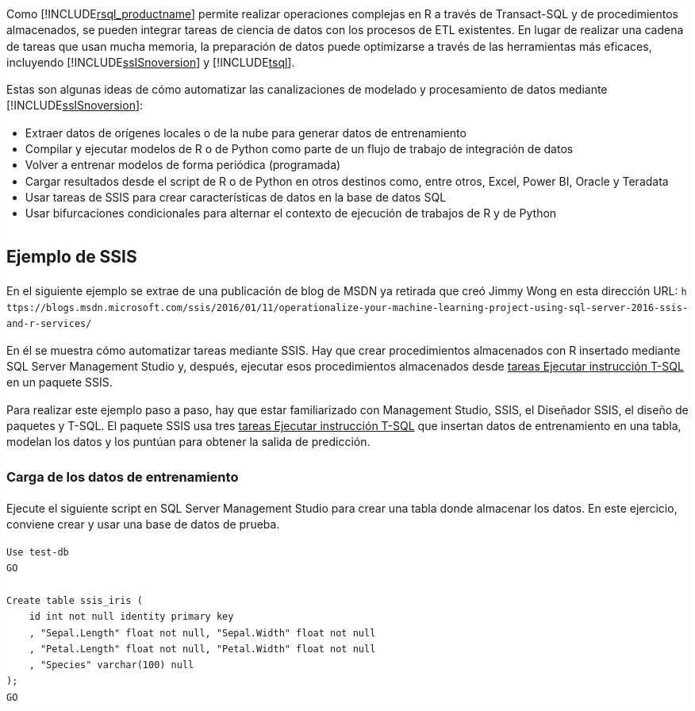 Como [!INCLUDE[rsql_productname](../../includes/rsql-productname-md.md)] permite realizar operaciones complejas en R a través de Transact-SQL y de procedimientos almacenados, se pueden integrar tareas de ciencia de datos con los procesos de ETL existentes. En lugar de realizar una cadena de tareas que usan mucha memoria, la preparación de datos puede optimizarse a través de las herramientas más eficaces, incluyendo [!INCLUDE[ssISnoversion](../../includes/ssisnoversion-md.md)] y [!INCLUDE[tsql](../../includes/tsql-md.md)]. 

Estas son algunas ideas de cómo automatizar las canalizaciones de modelado y procesamiento de datos mediante [!INCLUDE[ssISnoversion](../../includes/ssisnoversion-md.md)]:

+ Extraer datos de orígenes locales o de la nube para generar datos de entrenamiento 
+ Compilar y ejecutar modelos de R o de Python como parte de un flujo de trabajo de integración de datos
+ Volver a entrenar modelos de forma periódica (programada)
+ Cargar resultados desde el script de R o de Python en otros destinos como, entre otros, Excel, Power BI, Oracle y Teradata
+ Usar tareas de SSIS para crear características de datos en la base de datos SQL
+ Usar bifurcaciones condicionales para alternar el contexto de ejecución de trabajos de R y de Python

## <a name="ssis-example"></a>Ejemplo de SSIS

En el siguiente ejemplo se extrae de una publicación de blog de MSDN ya retirada que creó Jimmy Wong en esta dirección URL: `https://blogs.msdn.microsoft.com/ssis/2016/01/11/operationalize-your-machine-learning-project-using-sql-server-2016-ssis-and-r-services/`

En él se muestra cómo automatizar tareas mediante SSIS. Hay que crear procedimientos almacenados con R insertado mediante SQL Server Management Studio y, después, ejecutar esos procedimientos almacenados desde [tareas Ejecutar instrucción T-SQL](../../integration-services/control-flow/execute-t-sql-statement-task.md) en un paquete SSIS.

Para realizar este ejemplo paso a paso, hay que estar familiarizado con Management Studio, SSIS, el Diseñador SSIS, el diseño de paquetes y T-SQL. El paquete SSIS usa tres [tareas Ejecutar instrucción T-SQL](../../integration-services/control-flow/execute-t-sql-statement-task.md) que insertan datos de entrenamiento en una tabla, modelan los datos y los puntúan para obtener la salida de predicción.

### <a name="load-training-data"></a>Carga de los datos de entrenamiento

Ejecute el siguiente script en SQL Server Management Studio para crear una tabla donde almacenar los datos. En este ejercicio, conviene crear y usar una base de datos de prueba. 

```T-SQL
Use test-db
GO

Create table ssis_iris (
    id int not null identity primary key
    , "Sepal.Length" float not null, "Sepal.Width" float not null
    , "Petal.Length" float not null, "Petal.Width" float not null
    , "Species" varchar(100) null
);
GO
```
